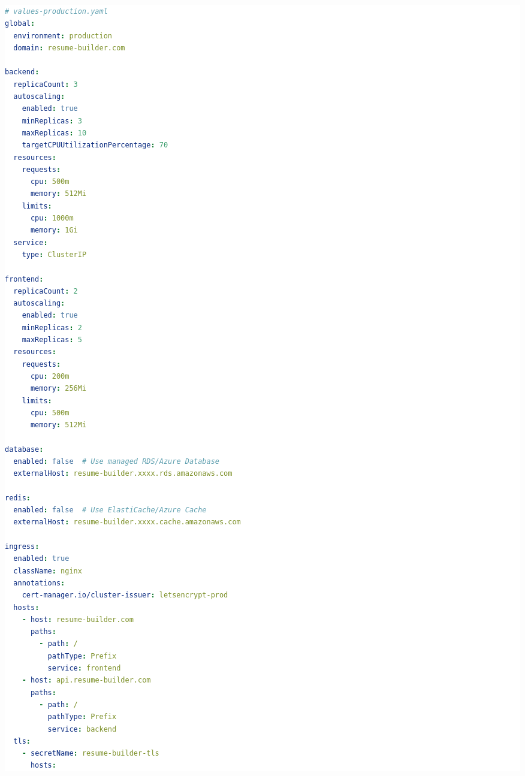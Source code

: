 ```yaml
# values-production.yaml
global:
  environment: production
  domain: resume-builder.com

backend:
  replicaCount: 3
  autoscaling:
    enabled: true
    minReplicas: 3
    maxReplicas: 10
    targetCPUUtilizationPercentage: 70
  resources:
    requests:
      cpu: 500m
      memory: 512Mi
    limits:
      cpu: 1000m
      memory: 1Gi
  service:
    type: ClusterIP

frontend:
  replicaCount: 2
  autoscaling:
    enabled: true
    minReplicas: 2
    maxReplicas: 5
  resources:
    requests:
      cpu: 200m
      memory: 256Mi
    limits:
      cpu: 500m
      memory: 512Mi

database:
  enabled: false  # Use managed RDS/Azure Database
  externalHost: resume-builder.xxxx.rds.amazonaws.com

redis:
  enabled: false  # Use ElastiCache/Azure Cache
  externalHost: resume-builder.xxxx.cache.amazonaws.com

ingress:
  enabled: true
  className: nginx
  annotations:
    cert-manager.io/cluster-issuer: letsencrypt-prod
  hosts:
    - host: resume-builder.com
      paths:
        - path: /
          pathType: Prefix
          service: frontend
    - host: api.resume-builder.com
      paths:
        - path: /
          pathType: Prefix
          service: backend
  tls:
    - secretName: resume-builder-tls
      hosts:
```